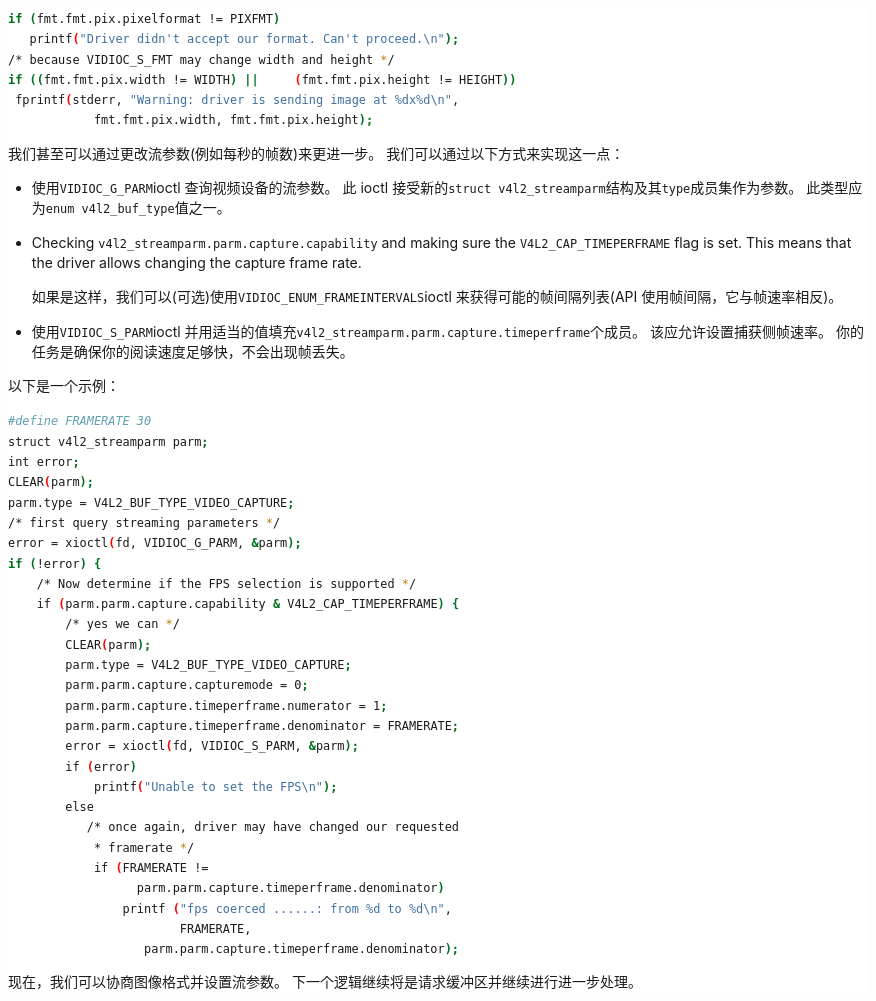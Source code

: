 ```sh
if (fmt.fmt.pix.pixelformat != PIXFMT)
   printf("Driver didn't accept our format. Can't proceed.\n");
/* because VIDIOC_S_FMT may change width and height */
if ((fmt.fmt.pix.width != WIDTH) ||     (fmt.fmt.pix.height != HEIGHT))     
 fprintf(stderr, "Warning: driver is sending image at %dx%d\n",
            fmt.fmt.pix.width, fmt.fmt.pix.height);
```

我们甚至可以通过更改流参数(例如每秒的帧数)来更进一步。 我们可以通过以下方式来实现这一点：

*   使用`VIDIOC_G_PARM`ioctl 查询视频设备的流参数。 此 ioctl 接受新的`struct v4l2_streamparm`结构及其`type`成员集作为参数。 此类型应为`enum v4l2_buf_type`值之一。
*   Checking `v4l2_streamparm.parm.capture.capability` and making sure the `V4L2_CAP_TIMEPERFRAME` flag is set. This means that the driver allows changing the capture frame rate.

    如果是这样，我们可以(可选)使用`VIDIOC_ENUM_FRAMEINTERVALS`ioctl 来获得可能的帧间隔列表(API 使用帧间隔，它与帧速率相反)。

*   使用`VIDIOC_S_PARM`ioctl 并用适当的值填充`v4l2_streamparm.parm.capture.timeperframe`个成员。 该应允许设置捕获侧帧速率。 你的任务是确保你的阅读速度足够快，不会出现帧丢失。

以下是一个示例：

```sh
#define FRAMERATE 30
struct v4l2_streamparm parm;
int error;
CLEAR(parm);
parm.type = V4L2_BUF_TYPE_VIDEO_CAPTURE;
/* first query streaming parameters */
error = xioctl(fd, VIDIOC_G_PARM, &parm);
if (!error) {
    /* Now determine if the FPS selection is supported */
    if (parm.parm.capture.capability & V4L2_CAP_TIMEPERFRAME) {
        /* yes we can */
        CLEAR(parm);
        parm.type = V4L2_BUF_TYPE_VIDEO_CAPTURE;
        parm.parm.capture.capturemode = 0;
        parm.parm.capture.timeperframe.numerator = 1;
        parm.parm.capture.timeperframe.denominator = FRAMERATE;
        error = xioctl(fd, VIDIOC_S_PARM, &parm);
        if (error)
            printf("Unable to set the FPS\n");
        else
           /* once again, driver may have changed our requested 
            * framerate */
            if (FRAMERATE != 
                  parm.parm.capture.timeperframe.denominator)
                printf ("fps coerced ......: from %d to %d\n",
                        FRAMERATE,
                   parm.parm.capture.timeperframe.denominator);
```

现在，我们可以协商图像格式并设置流参数。 下一个逻辑继续将是请求缓冲区并继续进行进一步处理。
